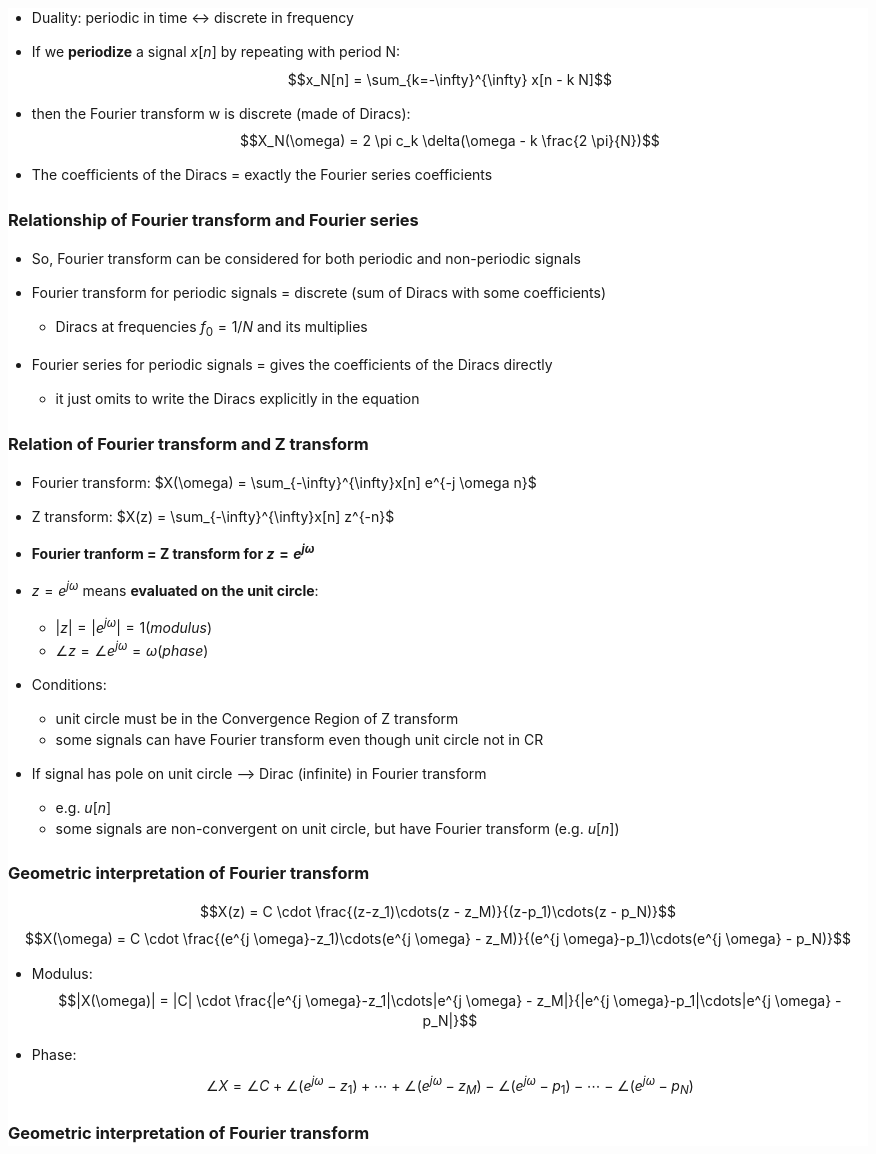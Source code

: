 * Duality: periodic in time $\leftrightarrow$ discrete in frequency

* If we **periodize** a signal $x[n]$ by repeating with period N:
$$x_N[n] = \sum_{k=-\infty}^{\infty} x[n - k N]$$

* then the Fourier transform w is discrete (made of Diracs):
$$X_N(\omega) = 2 \pi c_k \delta(\omega - k \frac{2 \pi}{N})$$

* The coefficients of the Diracs = exactly the Fourier series coefficients

### Relationship of Fourier transform and Fourier series

* So, Fourier transform can be considered for both periodic and non-periodic signals

* Fourier transform for periodic signals = discrete (sum of Diracs with some coefficients)
    * Diracs at frequencies $f_0 = 1/N$ and its multiplies

* Fourier series for periodic signals = gives the coefficients of the Diracs directly
    * it just omits to write the Diracs explicitly in the equation


### Relation of Fourier transform and Z transform

* Fourier transform: $X(\omega) = \sum_{-\infty}^{\infty}x[n] e^{-j \omega n}$
* Z transform: $X(z) = \sum_{-\infty}^{\infty}x[n] z^{-n}$

* **Fourier tranform = Z transform for $z = e^{j \omega}$**

* $z = e^{j \omega}$ means **evaluated on the unit circle**:
    * $|z| = |e^{j \omega}| = 1 (modulus)$
    * $\angle{z} = \angle{e^{j \omega}} = \omega (phase)$


* Conditions:
    * unit circle must be in the Convergence Region of Z transform
    * some signals can have Fourier transform even though unit circle not in CR

* If signal has pole on unit circle --> Dirac (infinite) in Fourier transform 
    * e.g. $u[n]$
    * some signals are non-convergent on unit circle, but have Fourier transform (e.g. $u[n]$)


### Geometric interpretation of Fourier transform

$$X(z) = C \cdot \frac{(z-z_1)\cdots(z - z_M)}{(z-p_1)\cdots(z - p_N)}$$
$$X(\omega) = C \cdot \frac{(e^{j \omega}-z_1)\cdots(e^{j \omega} - z_M)}{(e^{j \omega}-p_1)\cdots(e^{j \omega} - p_N)}$$

* Modulus:
$$|X(\omega)| = |C| \cdot \frac{|e^{j \omega}-z_1|\cdots|e^{j \omega} - z_M|}{|e^{j \omega}-p_1|\cdots|e^{j \omega} - p_N|}$$

* Phase:
$$\angle{X} = \angle{C} + \angle (e^{j \omega}-z_1) + \cdots + \angle(e^{j \omega} - z_M) - \angle(e^{j \omega}-p_1) - \cdots - \angle(e^{j \omega} - p_N)$$


### Geometric interpretation of Fourier transform
